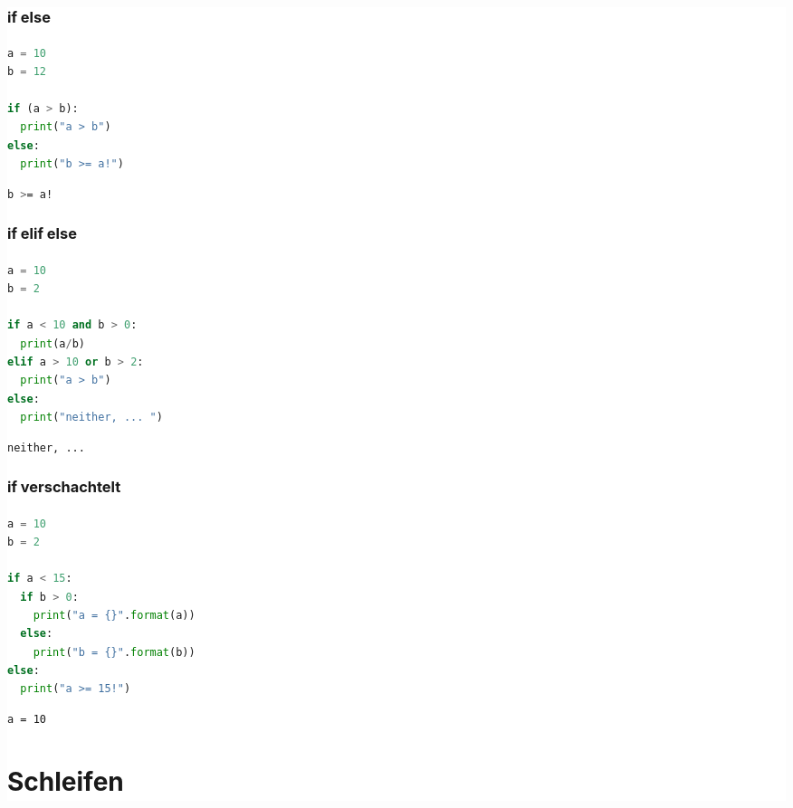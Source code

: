 
### if else
```python
a = 10
b = 12

if (a > b):
  print("a > b")
else:
  print("b >= a!")
```
```bash
b >= a!
```



### if elif else
```python
a = 10
b = 2

if a < 10 and b > 0:
  print(a/b)
elif a > 10 or b > 2:
  print("a > b")
else:
  print("neither, ... ")
```
```bash
neither, ...
```



### if verschachtelt
```python
a = 10
b = 2

if a < 15:
  if b > 0:
    print("a = {}".format(a))
  else:
    print("b = {}".format(b))
else:
  print("a >= 15!")
```
```bash
a = 10
```



# Schleifen  
 
